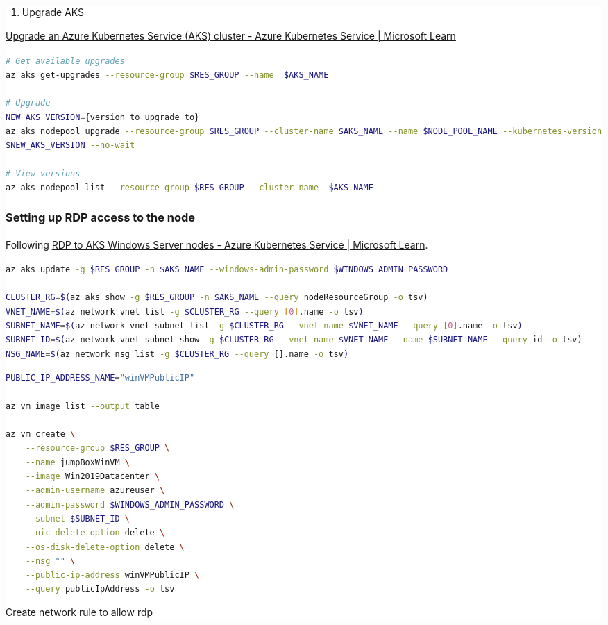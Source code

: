 1. Upgrade AKS

[Upgrade an Azure Kubernetes Service (AKS) cluster - Azure Kubernetes Service | Microsoft Learn](https://learn.microsoft.com/en-us/azure/aks/upgrade-cluster?tabs=azure-cli)

```sh
# Get available upgrades
az aks get-upgrades --resource-group $RES_GROUP --name  $AKS_NAME

# Upgrade
NEW_AKS_VERSION={version_to_upgrade_to}
az aks nodepool upgrade --resource-group $RES_GROUP --cluster-name $AKS_NAME --name $NODE_POOL_NAME --kubernetes-version $NEW_AKS_VERSION --no-wait

# View versions
az aks nodepool list --resource-group $RES_GROUP --cluster-name  $AKS_NAME
```

### Setting up RDP access to the node

Following [RDP to AKS Windows Server nodes - Azure Kubernetes Service | Microsoft Learn](https://learn.microsoft.com/en-us/azure/aks/rdp?tabs=azure-cli).

```sh
az aks update -g $RES_GROUP -n $AKS_NAME --windows-admin-password $WINDOWS_ADMIN_PASSWORD

CLUSTER_RG=$(az aks show -g $RES_GROUP -n $AKS_NAME --query nodeResourceGroup -o tsv)
VNET_NAME=$(az network vnet list -g $CLUSTER_RG --query [0].name -o tsv)
SUBNET_NAME=$(az network vnet subnet list -g $CLUSTER_RG --vnet-name $VNET_NAME --query [0].name -o tsv)
SUBNET_ID=$(az network vnet subnet show -g $CLUSTER_RG --vnet-name $VNET_NAME --name $SUBNET_NAME --query id -o tsv)
NSG_NAME=$(az network nsg list -g $CLUSTER_RG --query [].name -o tsv)
```

```sh
PUBLIC_IP_ADDRESS_NAME="winVMPublicIP"

az vm image list --output table

az vm create \
    --resource-group $RES_GROUP \
    --name jumpBoxWinVM \
    --image Win2019Datacenter \
    --admin-username azureuser \
    --admin-password $WINDOWS_ADMIN_PASSWORD \
    --subnet $SUBNET_ID \
    --nic-delete-option delete \
    --os-disk-delete-option delete \
    --nsg "" \
    --public-ip-address winVMPublicIP \
    --query publicIpAddress -o tsv
```

Create network rule to allow rdp
